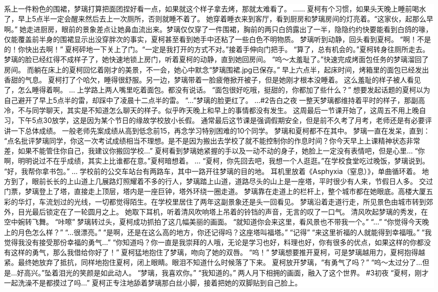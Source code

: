 系上一件粉色的围裙，梦璃打算把面团捏好看一点，如果就这个样子拿去烤，那就太难看了。
……
夏柯有个习惯，如果头天晚上睡前喝水了，早上5点半一定会醒来然后去上一次厕所，否则就睡不着了。
她穿着睡衣来到客厅，看到厨房和梦璃房间的灯亮着。“这家伙，起那么早啊。”
她走进厨房，眼前的景象差点让她鼻血流出来。梦璃仅仅穿了一件围裙，胸前的两只白鸽露出了一半，隐隐约约快要能看到白鸽的喙，仅能覆盖前半身的围裙显示出没穿胖次的事实，夏柯甚至看到她手中还粘了一些白色不明物质。
梦璃听到动静，回头看到夏柯。
“啊！不是的！你快出去啊！”
夏柯砰地一下关上了门。“一定是我打开的方式不对。”接着手伸向门把手。
“算了，总有机会的。”夏柯转身往厕所走去。
梦璃的脸已经红得不成样子了，她快速地锁上房门，听着夏柯的动静，直到她回房间。
“呜～太羞耻了。”快速完成烤面包任务的梦璃溜回了房间。
而躺在床上的夏柯回忆着刚才的美景，不一会，她心中默念“梦璃围裙.jpg已保存。”
早上六点半，起床时间，烤箱里的面包已经发出香甜的气息。
夏柯打了个哈欠，睡得很舒服。另一边，梦璃带着一脸疲倦掀开被子，但是她刚才根本没睡着。
这么羞耻的样子被人看见了，怎么睡得着啊。
…
上学路上两人嘴里吃着面包。都没有说话。
“面包很好吃哦，挺甜的，你都加了些什么？”
想要发起话题的夏柯以为自己避开了早上5点半的雷，却踩中了凌晨十二点半的雷。
“…”梦璃的脸更红了。
…#2告白之夜
一整天梦璃都维持着平时的样子，那副高冷，不与同学聊天，其实是不知道怎么聊天的样子。似乎昨天晚上和早上的事情都没有发生。
这周最后一节课开始了，这周五不用上晚自习，下午5点30放学，这是因为某个节日的缘故学校放小长假。
通常最后这节课是强调假期安全，但是前不久考了月考，老师还是有必要评讲一下总体成绩。
一般老师先案成绩从高到低念前15，再念学习特别困难的10个同学。
梦璃和夏柯都不在其中。
梦璃一直在发呆，直到： “点名批评梦璃同学，你这一次考试成绩相当不理想。是不是因为搬出去学校了就不能控制你的作息时间？你今天早上上课精神状态非常差，如果不能管住你自己，我建议你搬回学校…”
夏柯看到梦璃她紧握的手以及一动不动的身子，她脸上一定没有表情吧，但是心里…
“你啊，明明说过不在乎成绩，其实上比谁都在意。”夏柯暗想着。
…
“夏柯，你先回去吧，我想一个人逛逛。”在学校食堂吃过晚饭，梦璃说到。
“好，我帮你拿书包。”
…
学校前的公交车站台有两路车，其中一路开往梦璃的目的地。
耳机里放着《Asphyxia（窒息）》，单曲循环着。
地方到了，眼前长长的上山道上几展路灯照耀着不多的行人，梦璃踏上山道，道路尽头的山上是一座塔，平时很少有人来，节假日人多。
交过门票，梦璃登上了塔，直接走上顶层，塔内是一座巨钟，塔外环绕一圈走道。
梦璃靠在走道上的栏杆上，整个城市都在她眼底。高楼大厦五彩的华灯，车流划过的光线，一切都觉得陌生。在学校里居住了两年这副景象还是头一回看见。
梦璃沿着走道行走，所见景色由城市转到郊外，目光最后锁定在了一轮圆月之上。
她取下耳机，听着清风吹响塔上吊着的铃铛的声音，无言的叹了一口气。
清风吹起梦璃的秀发，在空中婉转飞舞。
“咔嚓”
梦璃转过头，夏柯成功抓拍了这几幅美丽的画面。
“就知道你会来这里，看风景也不带我一个。”
“…”
“你觉得今天晚上的月色怎么样？”
“…很漂亮。”
“是啊，还是在这么高的地方，你还记得吗？这座塔叫福塔。”
“记得”
“来这里祈福的人就能得到幸福哦。”
“我觉得我没有接受那份幸福的勇气…”
“你知道吗？你一直是我崇拜的人哦，无论是学习也好，料理也好，你有很多的优点，如果这样的你都没有这样的勇气，那么我借给你好了！”
夏柯猛地抱住了梦璃，吻向了她的双唇。
“呜！”
梦璃想要推开夏柯，可是梦璃越用力，夏柯抱得越紧。最终她放弃了抵抗，同样地抱住夏柯，闭上眼睛。眼泪不知道什么时候落了下来。
夏柯放开梦璃，“有勇气了吗？”
“呜～太过分了…但是…好高兴。”坠着泪光的笑颜是如此动人。
“梦璃，我喜欢你。”
“我知道的。”
两人月下相拥的画面，融入了这个世界。
#3初夜
“夏柯，刚才一起洗澡不是都摸过了吗…”
夏柯正专注地舔着梦璃那白丝小脚，接着把她的双脚贴到自己脸上。